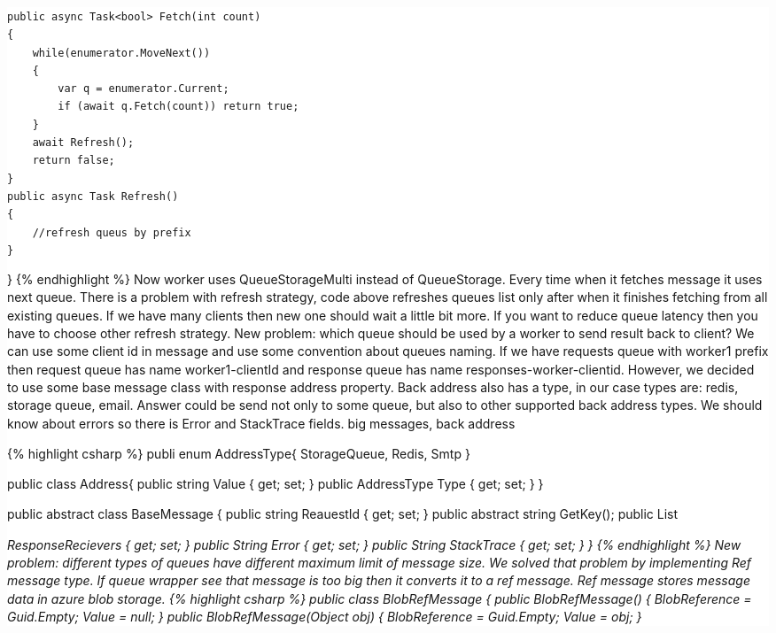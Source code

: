     public async Task<bool> Fetch(int count)
    {
        while(enumerator.MoveNext())
        {
            var q = enumerator.Current;
            if (await q.Fetch(count)) return true;
        }
        await Refresh();
        return false;
    }
    public async Task Refresh()
    {
        //refresh queus by prefix
    }
}
{% endhighlight %}
Now worker uses QueueStorageMulti instead of QueueStorage. Every time when it fetches message it uses next queue. There is a problem with refresh strategy, code above refreshes queues list only after when it finishes fetching from all existing queues. If we have many clients then new one should wait a little bit more. If you want to reduce queue latency then you have to choose other refresh strategy. New problem: which queue should be used by a worker to send result back to client? We can use some client id in message and use some convention about queues naming. If we have requests queue with worker1 prefix then request queue has name worker1-clientId and response queue has name responses-worker-clientid. However, we decided to use some base message class with response address property. Back address also has a type, in our case types are: redis, storage queue, email. Answer could be send not only to some queue, but also to other supported back address types. We should know about errors so there is Error and StackTrace fields. 
big messages, back address

{% highlight csharp %}
publi enum AddressType{
    StorageQueue,
    Redis,
    Smtp
}

public class Address{
    public string Value { get; set; }
    public AddressType Type { get; set; }
}

public abstract class BaseMessage {
    public string ReauestId { get; set; }
    public abstract string GetKey();
    public List<Address> ResponseRecievers { get; set; }
    public String Error { get; set; }
    public String StackTrace { get; set; }
}
{% endhighlight %}
New problem: different types of queues have different maximum limit of message size. We solved that problem by implementing Ref message type. If queue wrapper see that message is too big then it converts it to a ref message. Ref message stores message data in azure blob storage.
{% highlight csharp %}
 public class BlobRefMessage
{
     public BlobRefMessage()
     {
         BlobReference = Guid.Empty;
         Value = null;
     }
    public BlobRefMessage(Object obj)
    {
        BlobReference = Guid.Empty;
        Value = obj;
    }